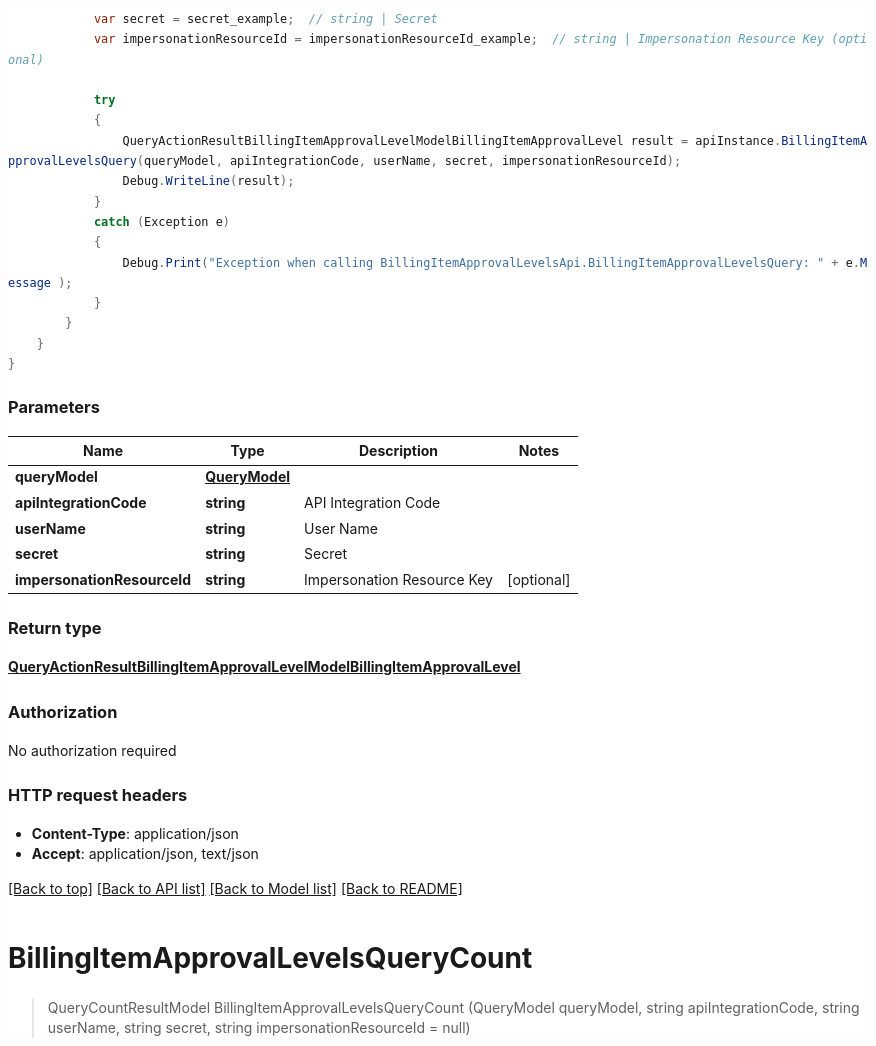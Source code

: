 ```csharp
            var secret = secret_example;  // string | Secret
            var impersonationResourceId = impersonationResourceId_example;  // string | Impersonation Resource Key (optional)

            try
            {
                QueryActionResultBillingItemApprovalLevelModelBillingItemApprovalLevel result = apiInstance.BillingItemApprovalLevelsQuery(queryModel, apiIntegrationCode, userName, secret, impersonationResourceId);
                Debug.WriteLine(result);
            }
            catch (Exception e)
            {
                Debug.Print("Exception when calling BillingItemApprovalLevelsApi.BillingItemApprovalLevelsQuery: " + e.Message );
            }
        }
    }
}
```

### Parameters

Name | Type | Description  | Notes
------------- | ------------- | ------------- | -------------
 **queryModel** | [**QueryModel**](QueryModel.md)|  |
 **apiIntegrationCode** | **string**| API Integration Code |
 **userName** | **string**| User Name |
 **secret** | **string**| Secret |
 **impersonationResourceId** | **string**| Impersonation Resource Key | [optional]

### Return type

[**QueryActionResultBillingItemApprovalLevelModelBillingItemApprovalLevel**](QueryActionResultBillingItemApprovalLevelModelBillingItemApprovalLevel.md)

### Authorization

No authorization required

### HTTP request headers

 - **Content-Type**: application/json
 - **Accept**: application/json, text/json

[[Back to top]](#) [[Back to API list]](../README.md#documentation-for-api-endpoints) [[Back to Model list]](../README.md#documentation-for-models) [[Back to README]](../README.md)

<a name="billingitemapprovallevelsquerycount"></a>
# **BillingItemApprovalLevelsQueryCount**
> QueryCountResultModel BillingItemApprovalLevelsQueryCount (QueryModel queryModel, string apiIntegrationCode, string userName, string secret, string impersonationResourceId = null)

